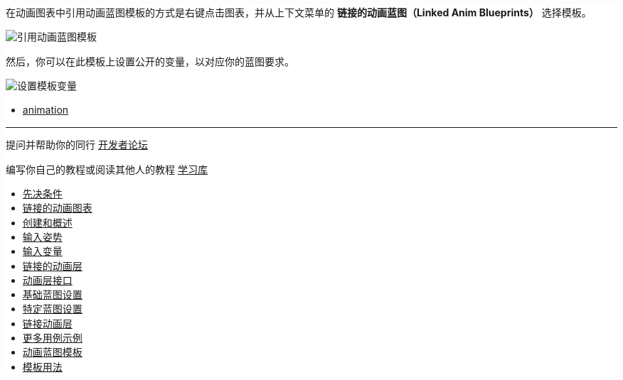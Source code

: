 在动画图表中引用动画蓝图模板的方式是右键点击图表，并从上下文菜单的 **链接的动画蓝图（Linked Anim Blueprints）** 选择模板。

![引用动画蓝图模板](https://d1iv7db44yhgxn.cloudfront.net/documentation/images/c93c6ed1-d7d8-444d-8e5b-0278a4b3ec86/template4.png)

然后，你可以在此模板上设置公开的变量，以对应你的蓝图要求。

![设置模板变量](https://d1iv7db44yhgxn.cloudfront.net/documentation/images/8cd2c93b-96b9-42ce-a2c2-dcd72c4e9660/template5.png)

-   [animation](https://dev.epicgames.com/community/search?query=animation)

* * *

提问并帮助你的同行 [开发者论坛](https://forums.unrealengine.com/categories?tag=unreal-engine)

编写你自己的教程或阅读其他人的教程 [学习库](https://dev.epicgames.com/community/unreal-engine/learning)

-   [先决条件](/documentation/zh-cn/unreal-engine/animation-blueprint-linking-in-unreal-engine#%E5%85%88%E5%86%B3%E6%9D%A1%E4%BB%B6)
-   [链接的动画图表](/documentation/zh-cn/unreal-engine/animation-blueprint-linking-in-unreal-engine#%E9%93%BE%E6%8E%A5%E7%9A%84%E5%8A%A8%E7%94%BB%E5%9B%BE%E8%A1%A8)
-   [创建和概述](/documentation/zh-cn/unreal-engine/animation-blueprint-linking-in-unreal-engine#%E5%88%9B%E5%BB%BA%E5%92%8C%E6%A6%82%E8%BF%B0)
-   [输入姿势](/documentation/zh-cn/unreal-engine/animation-blueprint-linking-in-unreal-engine#%E8%BE%93%E5%85%A5%E5%A7%BF%E5%8A%BF)
-   [输入变量](/documentation/zh-cn/unreal-engine/animation-blueprint-linking-in-unreal-engine#%E8%BE%93%E5%85%A5%E5%8F%98%E9%87%8F)
-   [链接的动画层](/documentation/zh-cn/unreal-engine/animation-blueprint-linking-in-unreal-engine#%E9%93%BE%E6%8E%A5%E7%9A%84%E5%8A%A8%E7%94%BB%E5%B1%82)
-   [动画层接口](/documentation/zh-cn/unreal-engine/animation-blueprint-linking-in-unreal-engine#%E5%8A%A8%E7%94%BB%E5%B1%82%E6%8E%A5%E5%8F%A3)
-   [基础蓝图设置](/documentation/zh-cn/unreal-engine/animation-blueprint-linking-in-unreal-engine#%E5%9F%BA%E7%A1%80%E8%93%9D%E5%9B%BE%E8%AE%BE%E7%BD%AE)
-   [特定蓝图设置](/documentation/zh-cn/unreal-engine/animation-blueprint-linking-in-unreal-engine#%E7%89%B9%E5%AE%9A%E8%93%9D%E5%9B%BE%E8%AE%BE%E7%BD%AE)
-   [链接动画层](/documentation/zh-cn/unreal-engine/animation-blueprint-linking-in-unreal-engine#%E9%93%BE%E6%8E%A5%E5%8A%A8%E7%94%BB%E5%B1%82)
-   [更多用例示例](/documentation/zh-cn/unreal-engine/animation-blueprint-linking-in-unreal-engine#%E6%9B%B4%E5%A4%9A%E7%94%A8%E4%BE%8B%E7%A4%BA%E4%BE%8B)
-   [动画蓝图模板](/documentation/zh-cn/unreal-engine/animation-blueprint-linking-in-unreal-engine#%E5%8A%A8%E7%94%BB%E8%93%9D%E5%9B%BE%E6%A8%A1%E6%9D%BF)
-   [模板用法](/documentation/zh-cn/unreal-engine/animation-blueprint-linking-in-unreal-engine#%E6%A8%A1%E6%9D%BF%E7%94%A8%E6%B3%95)